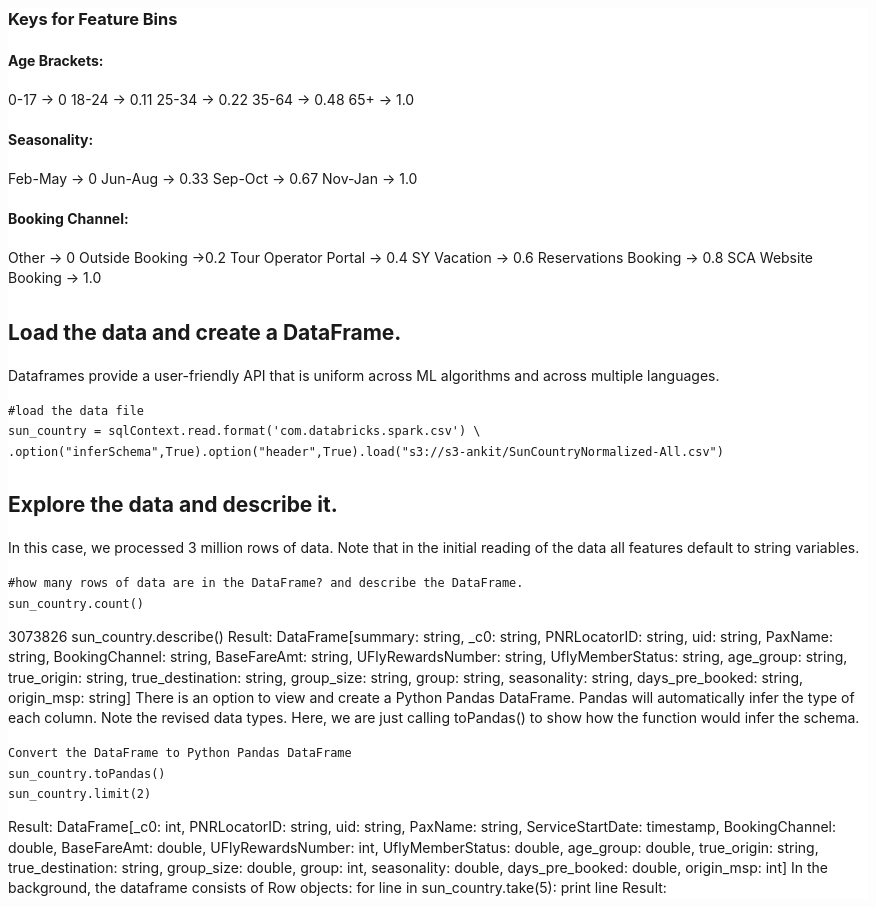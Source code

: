 ### Keys for Feature Bins
####  Age Brackets:
0-17 -\>  0
18-24 -\> 0.11
25-34 -\> 0.22
35-64 -\>  0.48
65+ -\> 1.0

####  Seasonality:
Feb-May -\> 0
Jun-Aug -\> 0.33
Sep-Oct -\> 0.67
Nov-Jan -\> 1.0

####  Booking Channel:
Other -\> 0
Outside Booking -\>0.2
Tour Operator Portal -\> 0.4
SY Vacation -\> 0.6
Reservations Booking -\> 0.8
SCA Website Booking -\> 1.0

## Load the data and create a DataFrame. 
Dataframes provide a user-friendly API that is uniform across ML algorithms and across multiple languages. 

	#load the data file
	sun_country = sqlContext.read.format('com.databricks.spark.csv') \
	.option("inferSchema",True).option("header",True).load("s3://s3-ankit/SunCountryNormalized-All.csv")

## Explore the data and describe it. 
In this case, we processed 3 million rows of data.  Note that in the initial reading of the data all features default to string variables.

	#how many rows of data are in the DataFrame? and describe the DataFrame.
	sun_country.count()
3073826
	sun_country.describe()
Result:
	DataFrame[summary: string, _c0: string, PNRLocatorID: string, uid: string, PaxName: string, BookingChannel: string, BaseFareAmt: string, UFlyRewardsNumber: string, UflyMemberStatus: string, age_group: string, true_origin: string, true_destination: string, group_size: string, group: string, seasonality: string, days_pre_booked: string, origin_msp: string]
There is an option to view and create a Python Pandas DataFrame.  Pandas will automatically infer the type of each column. Note the revised data types. Here, we are just calling toPandas() to show how the function would infer the schema.  

	Convert the DataFrame to Python Pandas DataFrame
	sun_country.toPandas()
	sun_country.limit(2)
Result:
	DataFrame[_c0: int, PNRLocatorID: string, uid: string, PaxName: string, ServiceStartDate: timestamp, BookingChannel: double, BaseFareAmt: double, UFlyRewardsNumber: int, UflyMemberStatus: double, age_group: double, true_origin: string, true_destination: string, group_size: double, group: int, seasonality: double, days_pre_booked: double, origin_msp: int]
In the background, the dataframe consists of Row objects:
	for line in sun_country.take(5):
	print line
Result: